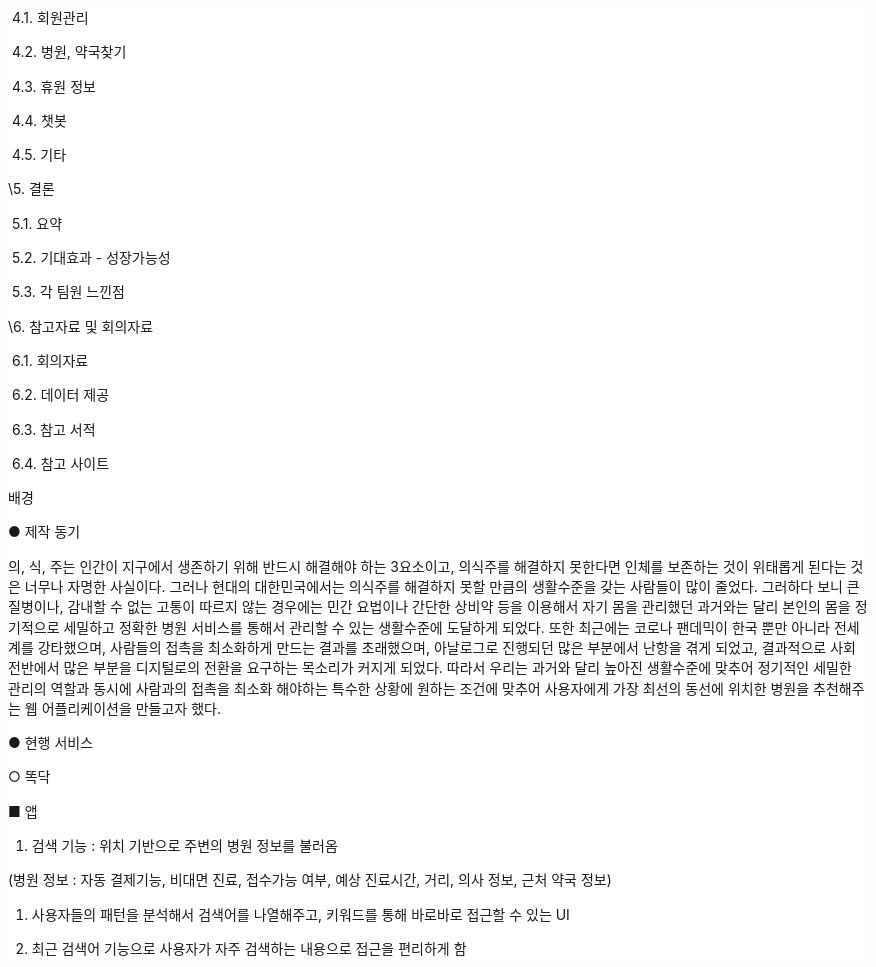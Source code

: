 ​         4.1.     회원관리

​         4.2.     병원, 약국찾기

​         4.3.     휴원 정보

​         4.4.     챗봇

​         4.5.     기타

 

  \5.     결론

​         5.1.     요약

​         5.2.     기대효과 - 성장가능성

​         5.3.     각 팀원 느낀점

 

  \6.     참고자료 및 회의자료

​         6.1.     회의자료

​         6.2.     데이터 제공

​         6.3.     참고 서적

​         6.4.     참고 사이트

 

 

 

 

배경

●   제작 동기

 의, 식, 주는 인간이 지구에서 생존하기 위해 반드시 해결해야 하는 3요소이고, 의식주를 해결하지 못한다면 인체를 보존하는 것이 위태롭게 된다는 것은 너무나 자명한 사실이다. 그러나 현대의 대한민국에서는 의식주를 해결하지 못할 만큼의 생활수준을 갖는 사람들이 많이 줄었다. 그러하다 보니 큰 질병이나, 감내할 수 없는 고통이 따르지 않는 경우에는 민간 요법이나 간단한 상비약 등을 이용해서 자기 몸을 관리했던 과거와는 달리 본인의 몸을 정기적으로 세밀하고 정확한 병원 서비스를 통해서 관리할 수 있는 생활수준에 도달하게 되었다. 또한 최근에는 코로나 팬데믹이 한국 뿐만 아니라 전세계를 강타했으며, 사람들의 접촉을 최소화하게 만드는 결과를 초래했으며, 아날로그로 진행되던 많은 부분에서 난항을 겪게 되었고, 결과적으로 사회 전반에서 많은 부분을 디지털로의 전환을 요구하는 목소리가 커지게 되었다. 따라서 우리는 과거와 달리 높아진 생활수준에 맞추어 정기적인 세밀한 관리의 역할과 동시에 사람과의 접촉을 최소화 해야하는 특수한 상황에 원하는 조건에 맞추어 사용자에게 가장 최선의 동선에 위치한 병원을 추천해주는 웹 어플리케이션을 만들고자 했다.

 

●   현행 서비스

 

○   똑닥

■   앱

1. 검색 기능 : 위치 기반으로 주변의     병원 정보를 불러옴

(병원 정보 : 자동 결제기능, 비대면 진료, 접수가능 여부, 예상 진료시간, 거리, 의사 정보, 근처 약국 정보)

1. 사용자들의 패턴을 분석해서 검색어를     나열해주고, 키워드를 통해 바로바로 접근할 수 있는 UI

2. 최근 검색어 기능으로 사용자가 자주     검색하는 내용으로 접근을 편리하게 함
